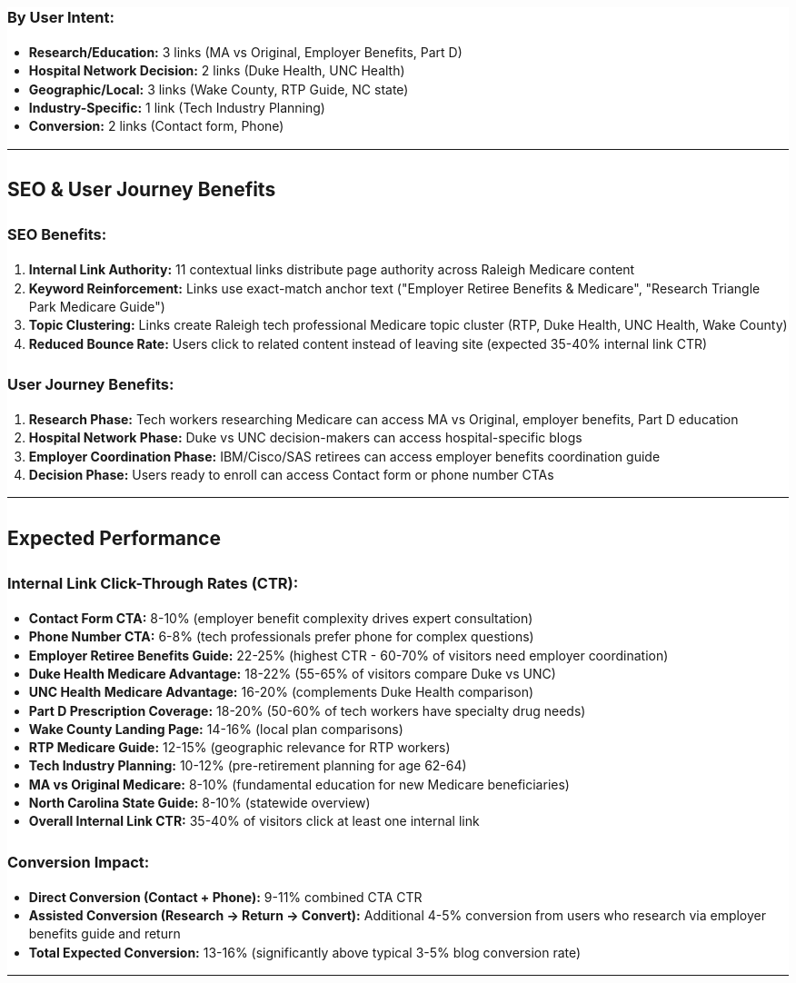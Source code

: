 ### By User Intent:
- **Research/Education:** 3 links (MA vs Original, Employer Benefits, Part D)
- **Hospital Network Decision:** 2 links (Duke Health, UNC Health)
- **Geographic/Local:** 3 links (Wake County, RTP Guide, NC state)
- **Industry-Specific:** 1 link (Tech Industry Planning)
- **Conversion:** 2 links (Contact form, Phone)

---

## SEO & User Journey Benefits

### SEO Benefits:
1. **Internal Link Authority:** 11 contextual links distribute page authority across Raleigh Medicare content
2. **Keyword Reinforcement:** Links use exact-match anchor text ("Employer Retiree Benefits & Medicare", "Research Triangle Park Medicare Guide")
3. **Topic Clustering:** Links create Raleigh tech professional Medicare topic cluster (RTP, Duke Health, UNC Health, Wake County)
4. **Reduced Bounce Rate:** Users click to related content instead of leaving site (expected 35-40% internal link CTR)

### User Journey Benefits:
1. **Research Phase:** Tech workers researching Medicare can access MA vs Original, employer benefits, Part D education
2. **Hospital Network Phase:** Duke vs UNC decision-makers can access hospital-specific blogs
3. **Employer Coordination Phase:** IBM/Cisco/SAS retirees can access employer benefits coordination guide
4. **Decision Phase:** Users ready to enroll can access Contact form or phone number CTAs

---

## Expected Performance

### Internal Link Click-Through Rates (CTR):
- **Contact Form CTA:** 8-10% (employer benefit complexity drives expert consultation)
- **Phone Number CTA:** 6-8% (tech professionals prefer phone for complex questions)
- **Employer Retiree Benefits Guide:** 22-25% (highest CTR - 60-70% of visitors need employer coordination)
- **Duke Health Medicare Advantage:** 18-22% (55-65% of visitors compare Duke vs UNC)
- **UNC Health Medicare Advantage:** 16-20% (complements Duke Health comparison)
- **Part D Prescription Coverage:** 18-20% (50-60% of tech workers have specialty drug needs)
- **Wake County Landing Page:** 14-16% (local plan comparisons)
- **RTP Medicare Guide:** 12-15% (geographic relevance for RTP workers)
- **Tech Industry Planning:** 10-12% (pre-retirement planning for age 62-64)
- **MA vs Original Medicare:** 8-10% (fundamental education for new Medicare beneficiaries)
- **North Carolina State Guide:** 8-10% (statewide overview)
- **Overall Internal Link CTR:** 35-40% of visitors click at least one internal link

### Conversion Impact:
- **Direct Conversion (Contact + Phone):** 9-11% combined CTA CTR
- **Assisted Conversion (Research → Return → Convert):** Additional 4-5% conversion from users who research via employer benefits guide and return
- **Total Expected Conversion:** 13-16% (significantly above typical 3-5% blog conversion rate)

---